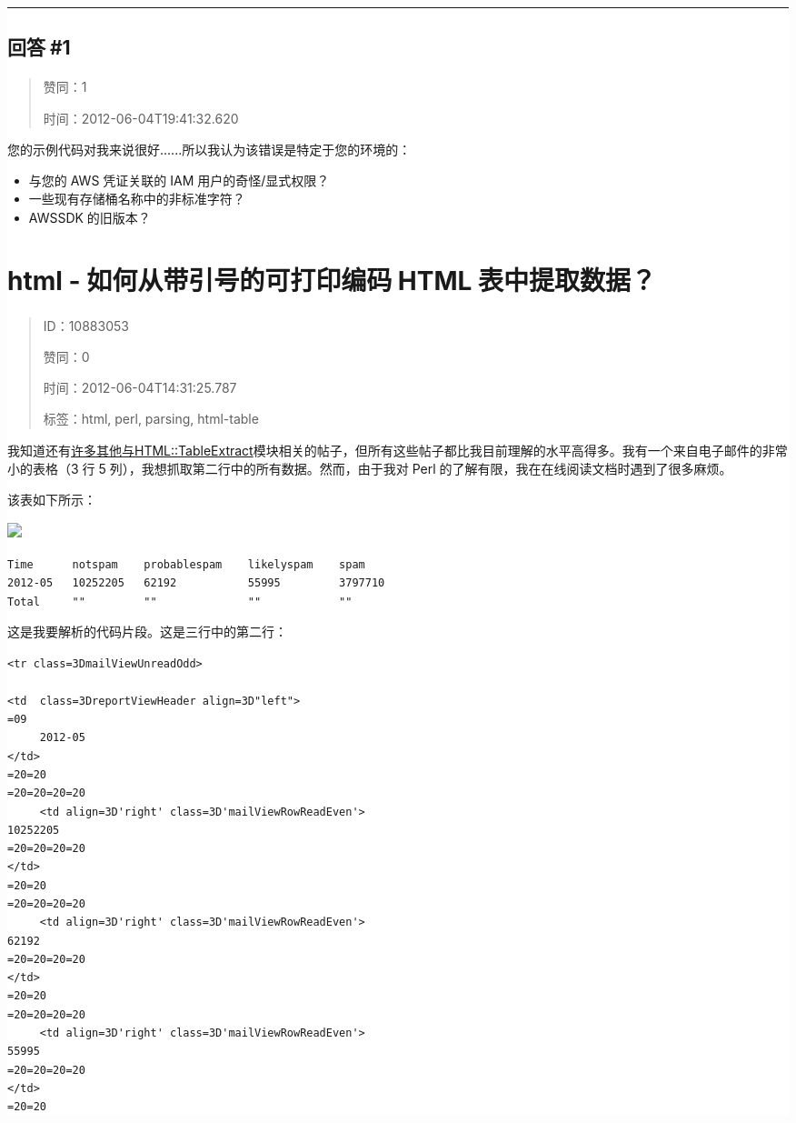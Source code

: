 * * *

## 回答 #1

> 赞同：1
> 
> 时间：2012-06-04T19:41:32.620

您的示例代码对我来说很好......所以我认为该错误是特定于您的环境的：

*   与您的 AWS 凭证关联的 IAM 用户的奇怪/显式权限？
*   一些现有存储桶名称中的非标准字符？
*   AWSSDK 的旧版本？

# html - 如何从带引号的可打印编码 HTML 表中提取数据？

> ID：10883053
> 
> 赞同：0
> 
> 时间：2012-06-04T14:31:25.787
> 
> 标签：html, perl, parsing, html-table

我知道还有[许多其他与](https://stackoverflow.com/search?q=HTML%3A%3ATableExtract)[HTML::TableExtract](http://p3rl.org/HTML::TableExtract)模块相关的帖子，但所有这些帖子都比我目前理解的水平高得多。我有一个来自电子邮件的非常小的表格（3 行 5 列），我想抓取第二行中的所有数据。然而，由于我对 Perl 的了解有限，我在在线阅读文档时遇到了很多麻烦。

该表如下所示：

![](../Images/8048d754b5f1630bc47a06f6628bb438.png)

```
Time      notspam    probablespam    likelyspam    spam
2012-05   10252205   62192           55995         3797710
Total     ""         ""              ""            "" 
```

这是我要解析的代码片段。这是三行中的第二行：

```
<tr class=3DmailViewUnreadOdd>

<td  class=3DreportViewHeader align=3D"left">
=09
     2012-05
</td>
=20=20
=20=20=20=20
     <td align=3D'right' class=3D'mailViewRowReadEven'>
10252205
=20=20=20=20
</td>
=20=20
=20=20=20=20
     <td align=3D'right' class=3D'mailViewRowReadEven'>
62192
=20=20=20=20
</td>
=20=20
=20=20=20=20
     <td align=3D'right' class=3D'mailViewRowReadEven'>
55995
=20=20=20=20
</td>
=20=20
```
